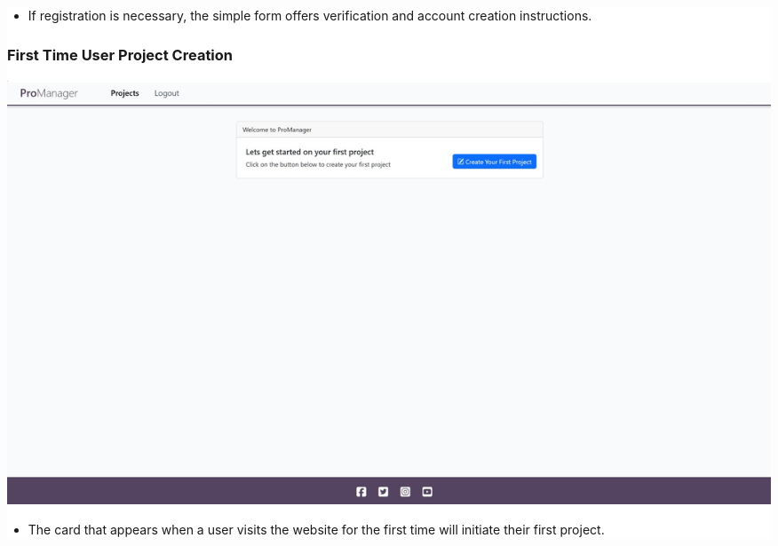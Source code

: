 - If registration is necessary, the simple form offers verification and account creation instructions.


### First Time User Project Creation
![Projects Page](/documentation/features/first-time-user-projects.jpg)

- The card that appears when a user visits the website for the first time will initiate their first project.
